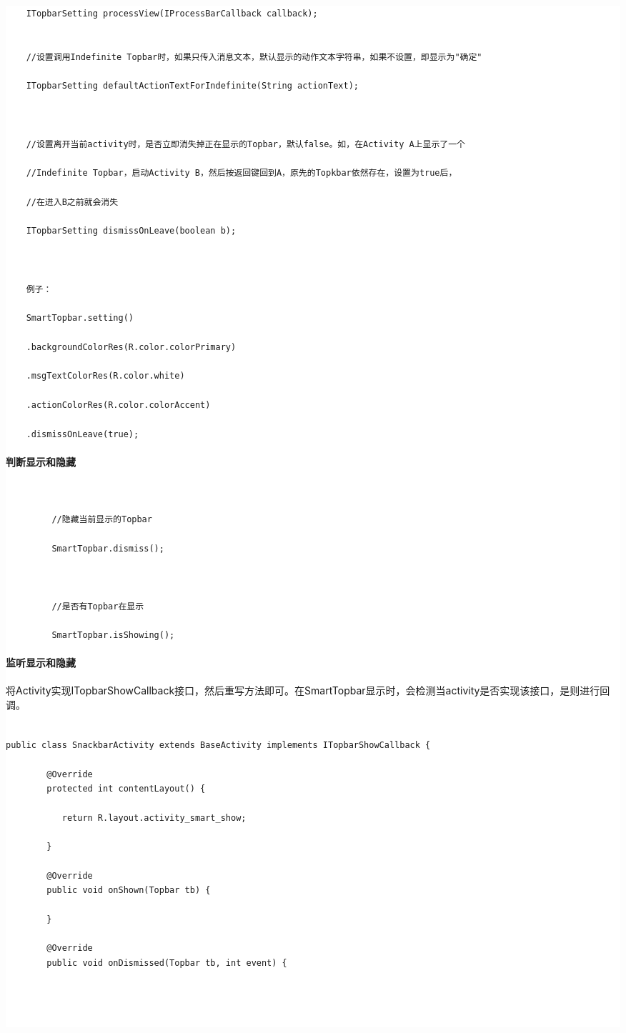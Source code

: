         ITopbarSetting processView(IProcessBarCallback callback);

        
        //设置调用Indefinite Topbar时，如果只传入消息文本，默认显示的动作文本字符串，如果不设置，即显示为"确定"
        
        ITopbarSetting defaultActionTextForIndefinite(String actionText);


        
        //设置离开当前activity时，是否立即消失掉正在显示的Topbar，默认false。如，在Activity A上显示了一个
        
        //Indefinite Topbar，启动Activity B，然后按返回键回到A，原先的Topkbar依然存在，设置为true后，
        
        //在进入B之前就会消失
        
        ITopbarSetting dismissOnLeave(boolean b);


        
        例子：
        
        SmartTopbar.setting()
                        
        .backgroundColorRes(R.color.colorPrimary)
        
        .msgTextColorRes(R.color.white)
        
        .actionColorRes(R.color.colorAccent)
                        
        .dismissOnLeave(true);
</code></pre>
#### 判断显示和隐藏
<pre><code>

         //隐藏当前显示的Topbar

         SmartTopbar.dismiss();


         
         //是否有Topbar在显示
         
         SmartTopbar.isShowing();
</code></pre>
#### 监听显示和隐藏
将Activity实现ITopbarShowCallback接口，然后重写方法即可。在SmartTopbar显示时，会检测当activity是否实现该接口，是则进行回调。
<pre><code>
public class SnackbarActivity extends BaseActivity implements ITopbarShowCallback {

        @Override
        protected int contentLayout() {
    
           return R.layout.activity_smart_show;
        
        }
    
        @Override
        public void onShown(Topbar tb) {
            
        }
    
        @Override
        public void onDismissed(Topbar tb, int event) {
    